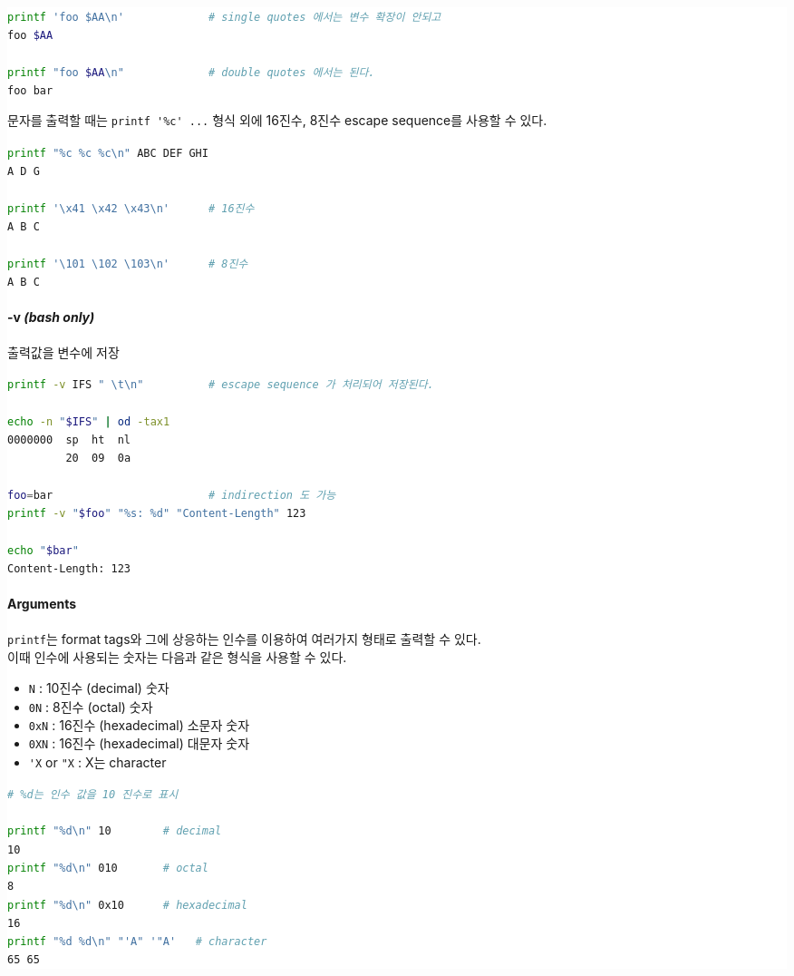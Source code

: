 ```bash
printf 'foo $AA\n'             # single quotes 에서는 변수 확장이 안되고
foo $AA

printf "foo $AA\n"             # double quotes 에서는 된다.
foo bar
```

문자를 출력할 때는 `printf '%c' ...` 형식 외에 16진수, 8진수 escape sequence를 사용할 수 있다.

```bash
printf "%c %c %c\n" ABC DEF GHI
A D G

printf '\x41 \x42 \x43\n'      # 16진수
A B C

printf '\101 \102 \103\n'      # 8진수
A B C
```

#### -v <var> (bash only)

출력값을 변수에 저장

```bash
printf -v IFS " \t\n"          # escape sequence 가 처리되어 저장된다.

echo -n "$IFS" | od -tax1
0000000  sp  ht  nl
         20  09  0a

foo=bar                        # indirection 도 가능
printf -v "$foo" "%s: %d" "Content-Length" 123

echo "$bar"
Content-Length: 123
```

#### Arguments

`printf`는 format tags와 그에 상응하는 인수를 이용하여 여러가지 형태로 출력할 수 있다.  
이때 인수에 사용되는 숫자는 다음과 같은 형식을 사용할 수 있다.

- `N` : 10진수 (decimal) 숫자
- `0N` : 8진수 (octal) 숫자
- `0xN` : 16진수 (hexadecimal) 소문자 숫자
- `0XN` : 16진수 (hexadecimal) 대문자 숫자
- `'X` or `"X` : X는 character

```bash
# %d는 인수 값을 10 진수로 표시

printf "%d\n" 10        # decimal
10
printf "%d\n" 010       # octal
8
printf "%d\n" 0x10      # hexadecimal
16
printf "%d %d\n" "'A" '"A'   # character
65 65
```
